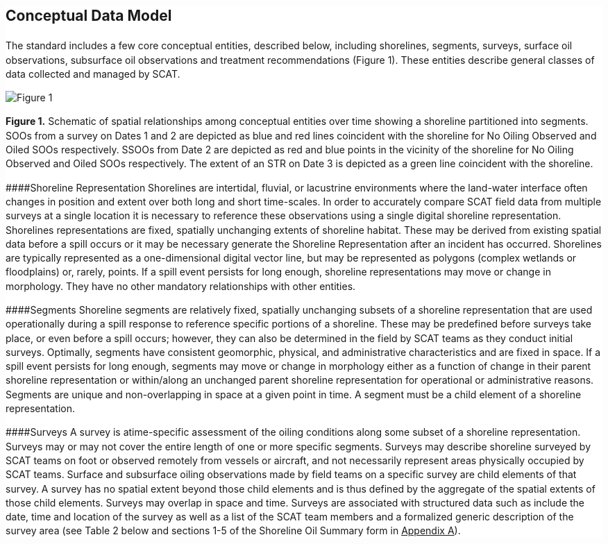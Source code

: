 ## Conceptual Data Model

The standard includes a few core conceptual entities, described below, including shorelines, segments, surveys, surface oil observations, subsurface oil observations and treatment recommendations (Figure 1).  These entities describe general classes of data collected and managed by SCAT.

![Figure 1](https://github.com/researchplanninginc/NOAA-SCAT-Standard/blob/master/graphics/fig1.png?raw=true)

**Figure 1.** Schematic of spatial relationships among conceptual entities over time showing a shoreline partitioned into segments.  SOOs from a survey on Dates 1 and 2 are depicted as blue and red lines coincident with the shoreline for No Oiling Observed and Oiled SOOs respectively.  SSOOs from Date 2 are depicted as red and blue points in the vicinity of the shoreline for No Oiling Observed and Oiled SOOs respectively.  The extent of an STR on Date 3 is depicted as a green line coincident with the shoreline.


####Shoreline Representation
Shorelines are intertidal, fluvial, or lacustrine environments where the land-water interface often changes in position and extent over both long and short time-scales. In order to accurately compare SCAT field data from multiple surveys at a single location it is necessary to reference these observations using a single digital shoreline representation. Shorelines representations are fixed, spatially unchanging extents of shoreline habitat. These may be derived from existing spatial data before a spill occurs or it may be necessary generate the Shoreline Representation after an incident has occurred. Shorelines are typically represented as a one-dimensional digital vector line, but may be represented as polygons (complex wetlands or floodplains) or, rarely, points. If a spill event persists for long enough, shoreline representations may move or change in morphology. They have no other mandatory relationships with other entities.

####Segments
Shoreline segments are relatively fixed, spatially unchanging subsets of a shoreline representation that are used operationally during a spill response to reference specific portions of a shoreline. These may be predefined before surveys take place, or even before a spill occurs; however, they can also be determined in the field by SCAT teams as they conduct initial surveys. Optimally, segments have consistent geomorphic, physical, and administrative characteristics and are fixed in space. If a spill event persists for long enough, segments may move or change in morphology either as a function of change in their parent shoreline representation or within/along an unchanged parent shoreline representation for operational or administrative reasons. Segments are unique and non-overlapping in space at a given point in time. A segment must be a child element of a shoreline representation.

####Surveys
A survey is atime-specific assessment of the oiling conditions along some subset of a shoreline representation. Surveys may or may not cover the entire length of one or more specific segments. Surveys may describe shoreline surveyed by SCAT teams on foot or observed remotely from vessels or aircraft, and not necessarily represent areas physically occupied by SCAT teams. Surface and subsurface oiling observations made by field teams on a specific survey are child elements of that survey. A survey has no spatial extent beyond those child elements and is thus defined by the aggregate of the spatial extents of those child elements. Surveys may overlap in space and time.  Surveys are associated with structured data such as include the date, time and location of the survey as well as a list of the SCAT team members and a formalized generic description of the survey area (see Table 2 below and sections 1-5 of the Shoreline Oil Summary form in [Appendix A](https://github.com/researchplanninginc/NOAA-SCAT-Standard/blob/master/Draft%20SCAT%20Data%20Standard.md#appendix-a--example-shoreline-observation-form)).
